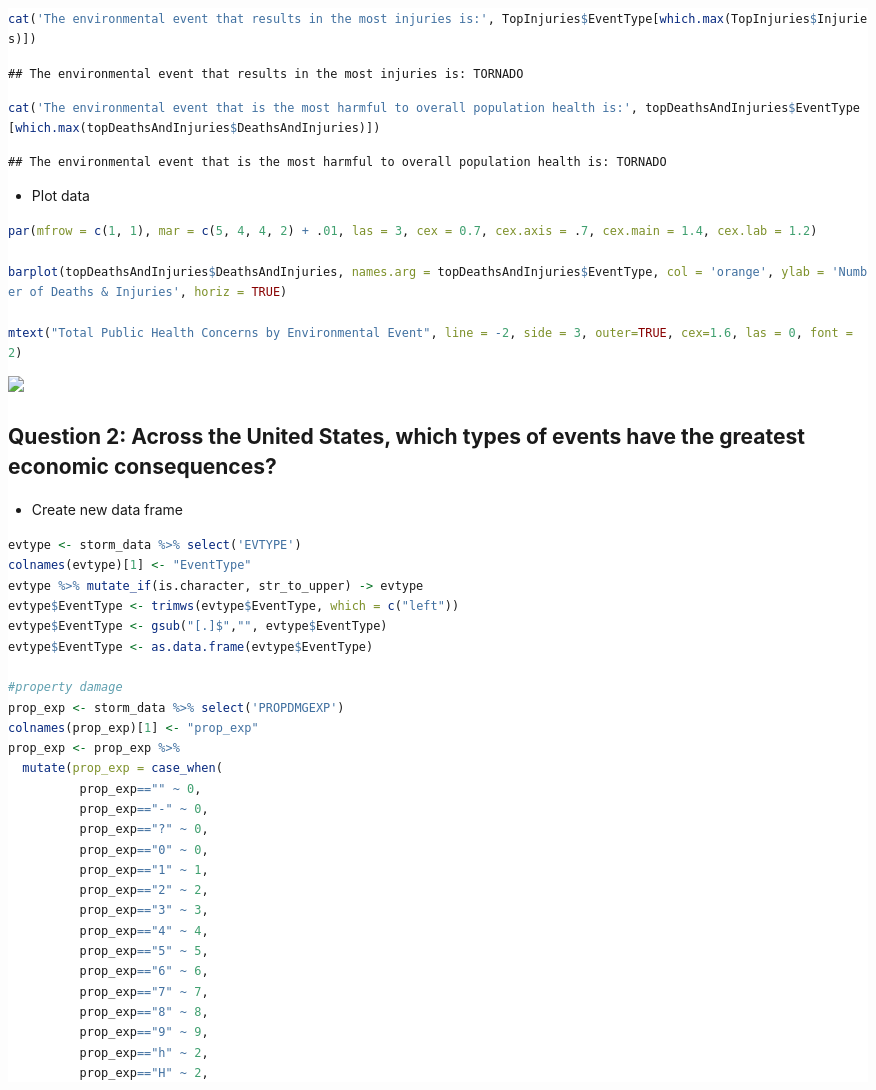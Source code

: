 
```r
cat('The environmental event that results in the most injuries is:', TopInjuries$EventType[which.max(TopInjuries$Injuries)])
```

```
## The environmental event that results in the most injuries is: TORNADO
```


```r
cat('The environmental event that is the most harmful to overall population health is:', topDeathsAndInjuries$EventType[which.max(topDeathsAndInjuries$DeathsAndInjuries)])
```

```
## The environmental event that is the most harmful to overall population health is: TORNADO
```

* Plot data

```r
par(mfrow = c(1, 1), mar = c(5, 4, 4, 2) + .01, las = 3, cex = 0.7, cex.axis = .7, cex.main = 1.4, cex.lab = 1.2)

barplot(topDeathsAndInjuries$DeathsAndInjuries, names.arg = topDeathsAndInjuries$EventType, col = 'orange', ylab = 'Number of Deaths & Injuries', horiz = TRUE)

mtext("Total Public Health Concerns by Environmental Event", line = -2, side = 3, outer=TRUE, cex=1.6, las = 0, font = 2)           
```

<img src="pa2_files/figure-html/fig1-1.png" angle=90 style="display: block; margin: auto;" />


## Question 2: Across the United States, which types of events have the greatest economic consequences?

* Create new data frame

```r
evtype <- storm_data %>% select('EVTYPE')
colnames(evtype)[1] <- "EventType"
evtype %>% mutate_if(is.character, str_to_upper) -> evtype
evtype$EventType <- trimws(evtype$EventType, which = c("left"))
evtype$EventType <- gsub("[.]$","", evtype$EventType)
evtype$EventType <- as.data.frame(evtype$EventType)

#property damage
prop_exp <- storm_data %>% select('PROPDMGEXP')
colnames(prop_exp)[1] <- "prop_exp"
prop_exp <- prop_exp %>%
  mutate(prop_exp = case_when(
          prop_exp=="" ~ 0,
          prop_exp=="-" ~ 0,
          prop_exp=="?" ~ 0,
          prop_exp=="0" ~ 0,
          prop_exp=="1" ~ 1,
          prop_exp=="2" ~ 2,
          prop_exp=="3" ~ 3,
          prop_exp=="4" ~ 4,
          prop_exp=="5" ~ 5,
          prop_exp=="6" ~ 6,
          prop_exp=="7" ~ 7,
          prop_exp=="8" ~ 8,
          prop_exp=="9" ~ 9,
          prop_exp=="h" ~ 2,
          prop_exp=="H" ~ 2,
```